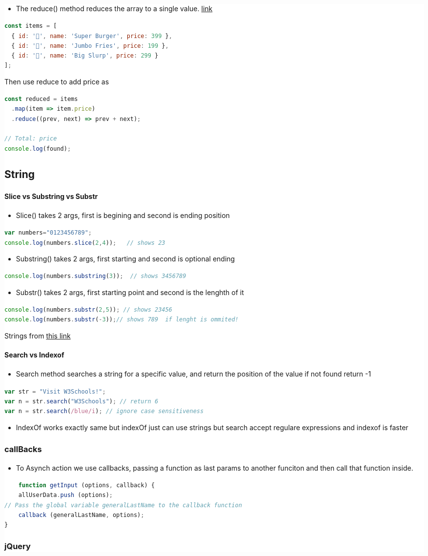 * The reduce() method reduces the array to a single value. [link](https://ultimatecourses.com/blog/array-reduce-javascript)

```javascript
const items = [
  { id: '🍔', name: 'Super Burger', price: 399 },
  { id: '🍟', name: 'Jumbo Fries', price: 199 },
  { id: '🥤', name: 'Big Slurp', price: 299 }
];
```
Then use reduce to add price as
```javascript
const reduced = items
  .map(item => item.price)
  .reduce((prev, next) => prev + next);

// Total: price
console.log(found);
```
## String 
#### Slice vs Substring vs Substr
* Slice() takes 2 args, first is begining and second is ending position
```javascript
var numbers="0123456789";
console.log(numbers.slice(2,4));   // shows 23
```
* Substring() takes 2 args, first starting and second is optional ending
```javascript
console.log(numbers.substring(3));  // shows 3456789
```
* Substr() takes 2 args, first starting point and second is the lenghth of it
```javascript
console.log(numbers.substr(2,5)); // shows 23456
console.log(numbers.substr(-3));// shows 789  if lenght is ommited!
 ```
 Strings from [this link](http://www.tothenew.com/blog/javascript-slice-vs-substring-vs-substr/)
#### Search vs Indexof
* Search method searches a string for a specific value, and return the position of the value if not found return -1
```javascript
var str = "Visit W3Schools!";
var n = str.search("W3Schools"); // return 6
var n = str.search(/blue/i); // ignore case sensitiveness 
```
* IndexOf works exactly same but indexOf just can use strings but search accept regulare expressions and  indexof is faster

### callBacks
* To Asynch action we use callbacks, passing a function as last params to another funciton and then call that function inside. 
```javascript
	function getInput (options, callback) {
    allUserData.push (options);
// Pass the global variable generalLastName to the callback function​
    callback (generalLastName, options);
}
```
### jQuery
